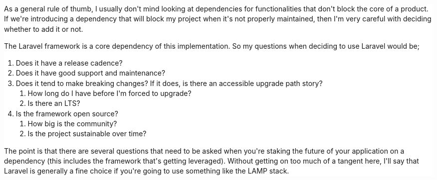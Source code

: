 As a general rule of thumb, I usually don't mind looking at dependencies for
functionalities that don't block the core of a product. If we're introducing a
dependency that will block my project when it's not properly maintained, then
I'm very careful with deciding whether to add it or not.

The Laravel framework is a core dependency of this implementation. So my
questions when deciding to use Laravel would be;
1. Does it have a release cadence?
2. Does it have good support and maintenance?
3. Does it tend to make breaking changes? If it does, is there an accessible
   upgrade path story?
   1. How long do I have before I'm forced to upgrade?
   2. Is there an LTS?
4. Is the framework open source?
   1. How big is the community?
   2. Is the project sustainable over time?

The point is that there are several questions that need to be asked when you're
staking the future of your application on a dependency (this includes the
framework that's getting leveraged). Without getting on too much of a tangent
here, I'll say that Laravel is generally a fine choice if you're going to use
something like the LAMP stack.
